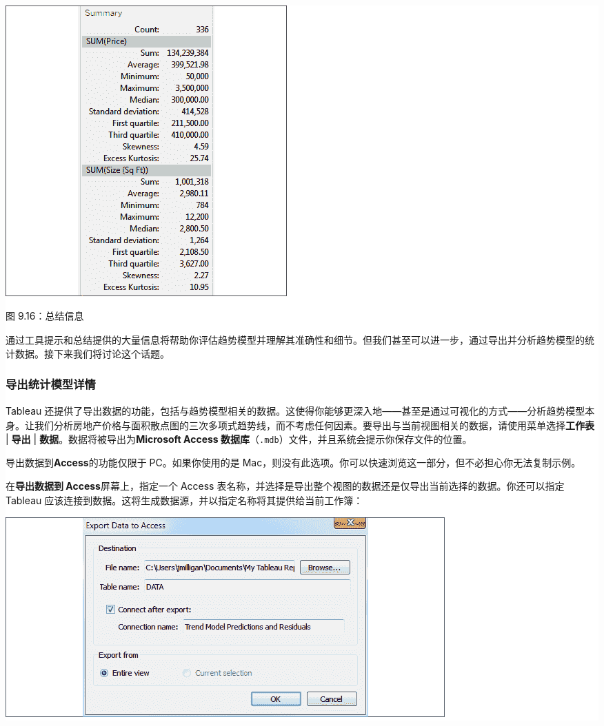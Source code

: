 ![](img/B16021_09_16.png)

图 9.16：总结信息

通过工具提示和总结提供的大量信息将帮助你评估趋势模型并理解其准确性和细节。但我们甚至可以进一步，通过导出并分析趋势模型的统计数据。接下来我们将讨论这个话题。

### 导出统计模型详情

Tableau 还提供了导出数据的功能，包括与趋势模型相关的数据。这使得你能够更深入地——甚至是通过可视化的方式——分析趋势模型本身。让我们分析房地产价格与面积散点图的三次多项式趋势线，而不考虑任何因素。要导出与当前视图相关的数据，请使用菜单选择**工作表** | **导出** | **数据**。数据将被导出为**Microsoft Access 数据库**（`.mdb`）文件，并且系统会提示你保存文件的位置。

导出数据到**Access**的功能仅限于 PC。如果你使用的是 Mac，则没有此选项。你可以快速浏览这一部分，但不必担心你无法复制示例。

在**导出数据到 Access**屏幕上，指定一个 Access 表名称，并选择是导出整个视图的数据还是仅导出当前选择的数据。你还可以指定 Tableau 应该连接到数据。这将生成数据源，并以指定名称将其提供给当前工作簿：

![](img/B16021_09_17.png)

